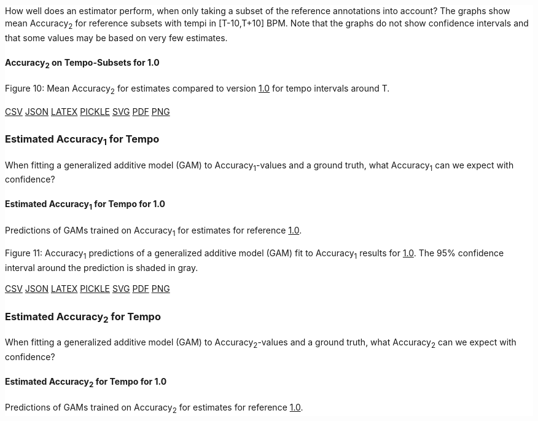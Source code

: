 How well does an estimator perform, when only taking a subset of the reference annotations into account? The graphs show mean Accuracy<sub>2</sub> for reference subsets with tempi in [T-10,T+10] BPM. Note that the graphs do not show confidence intervals and that some values may be based on very few estimates.

#### Accuracy<sub>2</sub> on Tempo-Subsets for 1.0

<figure>
<embed type="image/svg+xml" src="figures/rwc_mdb_c_estimates_1.0_inter_accuracy2.svg">
</figure>

<a name="figure10"></a>Figure 10: Mean Accuracy<sub>2</sub> for estimates compared to version [1.0](#10) for tempo intervals around T.

[CSV](data/rwc_mdb_c_estimates_1.0_inter_accuracy2.csv "Download data as CSV") [JSON](data/rwc_mdb_c_estimates_1.0_inter_accuracy2.json "Download data as JSON") [LATEX](data/rwc_mdb_c_estimates_1.0_inter_accuracy2.latex "Download data as LATEX") [PICKLE](data/rwc_mdb_c_estimates_1.0_inter_accuracy2.pickle "Download data as PICKLE") [SVG](figures/rwc_mdb_c_estimates_1.0_inter_accuracy2.svg "Open Figure") [PDF](figures/rwc_mdb_c_estimates_1.0_inter_accuracy2.pdf "Open Figure") [PNG](figures/rwc_mdb_c_estimates_1.0_inter_accuracy2.png "Open Figure") 

### Estimated Accuracy<sub>1</sub> for Tempo

When fitting a generalized additive model (GAM) to Accuracy<sub>1</sub>-values and a ground truth, what Accuracy<sub>1</sub> can we expect with confidence?

#### Estimated Accuracy<sub>1</sub> for Tempo for 1.0

Predictions of GAMs trained on Accuracy<sub>1</sub> for estimates for reference [1.0](#10).

<figure>
<embed type="image/svg+xml" src="figures/rwc_mdb_c_estimates_1.0_tempo_gam_accuracy1.svg">
</figure>

<a name="figure11"></a>Figure 11: Accuracy<sub>1</sub> predictions of a generalized additive model (GAM) fit to Accuracy<sub>1</sub> results for [1.0](#10). The 95% confidence interval around the prediction is shaded in gray.

[CSV](data/rwc_mdb_c_estimates_1.0_tempo_gam_accuracy1.csv "Download data as CSV") [JSON](data/rwc_mdb_c_estimates_1.0_tempo_gam_accuracy1.json "Download data as JSON") [LATEX](data/rwc_mdb_c_estimates_1.0_tempo_gam_accuracy1.latex "Download data as LATEX") [PICKLE](data/rwc_mdb_c_estimates_1.0_tempo_gam_accuracy1.pickle "Download data as PICKLE") [SVG](figures/rwc_mdb_c_estimates_1.0_tempo_gam_accuracy1.svg "Open Figure") [PDF](figures/rwc_mdb_c_estimates_1.0_tempo_gam_accuracy1.pdf "Open Figure") [PNG](figures/rwc_mdb_c_estimates_1.0_tempo_gam_accuracy1.png "Open Figure") 

### Estimated Accuracy<sub>2</sub> for Tempo

When fitting a generalized additive model (GAM) to Accuracy<sub>2</sub>-values and a ground truth, what Accuracy<sub>2</sub> can we expect with confidence?

#### Estimated Accuracy<sub>2</sub> for Tempo for 1.0

Predictions of GAMs trained on Accuracy<sub>2</sub> for estimates for reference [1.0](#10).

<figure>
<embed type="image/svg+xml" src="figures/rwc_mdb_c_estimates_1.0_tempo_gam_accuracy2.svg">
</figure>
